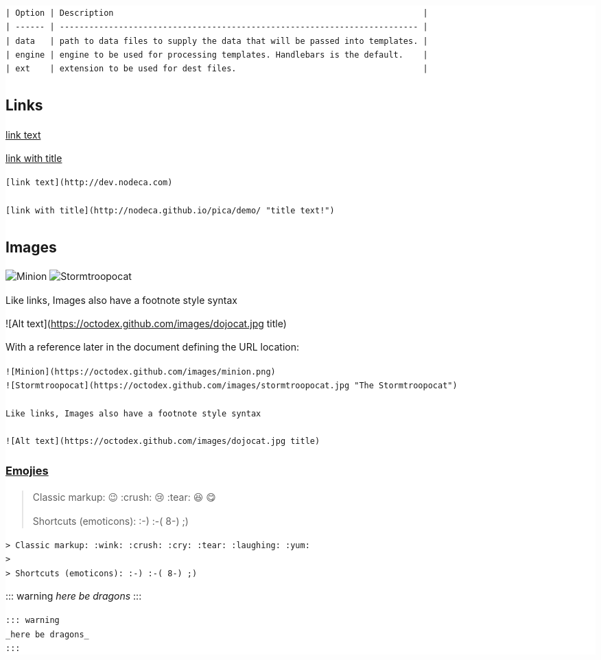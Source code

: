 ```
| Option | Description                                                               |
| ------ | ------------------------------------------------------------------------- |
| data   | path to data files to supply the data that will be passed into templates. |
| engine | engine to be used for processing templates. Handlebars is the default.    |
| ext    | extension to be used for dest files.                                      |
```

## Links

[link text](http://dev.nodeca.com)

[link with title](http://nodeca.github.io/pica/demo/ "title text!")
```
[link text](http://dev.nodeca.com)

[link with title](http://nodeca.github.io/pica/demo/ "title text!")
```

## Images

![Minion](https://octodex.github.com/images/minion.png)
![Stormtroopocat](https://octodex.github.com/images/stormtroopocat.jpg "The Stormtroopocat")

Like links, Images also have a footnote style syntax

![Alt text](https://octodex.github.com/images/dojocat.jpg title)

With a reference later in the document defining the URL location:

```
![Minion](https://octodex.github.com/images/minion.png)
![Stormtroopocat](https://octodex.github.com/images/stormtroopocat.jpg "The Stormtroopocat")

Like links, Images also have a footnote style syntax

![Alt text](https://octodex.github.com/images/dojocat.jpg title)
```

### [Emojies](https://github.com/markdown-it/markdown-it-emoji)

> Classic markup: :wink: :crush: :cry: :tear: :laughing: :yum:
>
> Shortcuts (emoticons): :-) :-( 8-) ;)
```
> Classic markup: :wink: :crush: :cry: :tear: :laughing: :yum:
>
> Shortcuts (emoticons): :-) :-( 8-) ;)
```

::: warning
_here be dragons_
:::
```
::: warning
_here be dragons_
:::
```
